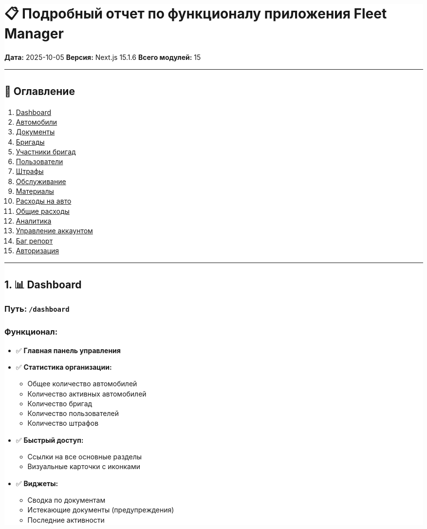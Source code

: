 # 📋 Подробный отчет по функционалу приложения Fleet Manager

**Дата:** 2025-10-05
**Версия:** Next.js 15.1.6
**Всего модулей:** 15

---

## 📑 Оглавление

1. [Dashboard](#1--dashboard)
2. [Автомобили](#2--автомобили)
3. [Документы](#3--документы)
4. [Бригады](#4--бригады)
5. [Участники бригад](#5--участники-бригад)
6. [Пользователи](#6--пользователи)
7. [Штрафы](#7--штрафы)
8. [Обслуживание](#8--обслуживание)
9. [Материалы](#9--материалы)
10. [Расходы на авто](#10--расходы-на-авто)
11. [Общие расходы](#11--общие-расходы)
12. [Аналитика](#12--аналитика)
13. [Управление аккаунтом](#13--управление-аккаунтом)
14. [Баг репорт](#14--баг-репорт)
15. [Авторизация](#15--авторизация)

---

## 1. 📊 Dashboard

### Путь: `/dashboard`

### Функционал:
- ✅ **Главная панель управления**
- ✅ **Статистика организации:**
  - Общее количество автомобилей
  - Количество активных автомобилей
  - Количество бригад
  - Количество пользователей
  - Количество штрафов

- ✅ **Быстрый доступ:**
  - Ссылки на все основные разделы
  - Визуальные карточки с иконками

- ✅ **Виджеты:**
  - Сводка по документам
  - Истекающие документы (предупреждения)
  - Последние активности
